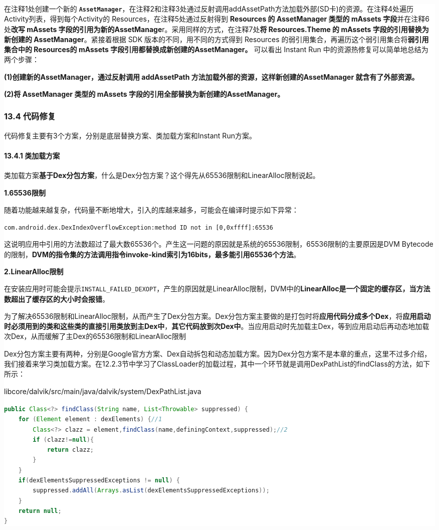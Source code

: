 在注释1处创建一个新的 **`AssetManager`**，在注释2和注释3处通过反射调用addAssetPath方法加载外部(SD卡)的资源。在注释4处遍历Activity列表，得到每个Activity的 Resources，在注释5处通过反射得到 **Resources 的 AssetManager 类型的 mAssets 字段**并在注释6处**改写 mAssets 字段的引用为新的AssetManage**r。采用同样的方式，在注释7处**将 Resources.Theme 的 mAssets 字段的引用替换为新创建的 AssetManager**。紧接着根据 SDK 版本的不同，用不同的方式得到 Resources 的弱引用集合，再遍历这个弱引用集合将**弱引用集合中的 Resources的 mAssets 字段引用都替换成新创建的AssetManager。**
可以看出 Instant Run 中的资源热修复可以简单地总结为两个步骤：

**(1)创建新的AssetManager，通过反射调用 addAssetPath 方法加载外部的资源，这样新创建的AssetManager 就含有了外部资源。**

**(2)将 AssetManager 类型的 mAssets 字段的引用全部替换为新创建的AssetManager。**



### 13.4 代码修复

代码修复主要有3个方案，分别是底层替换方案、类加载方案和Instant Run方案。

#### 13.4.1 类加载方案

类加载方案**基于Dex分包方案**，什么是Dex分包方案？这个得先从65536限制和LinearAlloc限制说起。

**1.65536限制**

随着功能越来越复杂，代码量不断地增大，引入的库越来越多，可能会在编译时提示如下异常：

```
com.android.dex.DexIndexOverflowException:method ID not in [0,0xffff]:65536
```

这说明应用中引用的方法数超过了最大数65536个。产生这一问题的原因就是系统的65536限制，65536限制的主要原因是DVM Bytecode的限制，**DVM的指令集的方法调用指令invoke-kind索引为16bits，最多能引用65536个方法**。

**2.LinearAlloc限制**

在安装应用时可能会提示`INSTALL_FAILED_DEXOPT`，产生的原因就是LinearAlloc限制，DVM中的**LinearAlloc是一个固定的缓存区，当方法数超出了缓存区的大小时会报错**。



为了解决65536限制和LinearAlloc限制，从而产生了Dex分包方案。Dex分包方案主要做的是打包时将**应用代码分成多个Dex**，将**应用启动时必须用到的类和这些类的直接引用类放到主Dex中**，**其它代码放到次Dex中**。当应用启动时先加载主Dex，等到应用启动后再动态地加载次Dex，从而缓解了主Dex的65536限制和LinearAlloc限制

Dex分包方案主要有两种，分别是Google官方方案、Dex自动拆包和动态加载方案。因为Dex分包方案不是本章的重点，这里不过多介绍，我们接着来学习类加载方案。在12.2.3节中学习了ClassLoader的加载过程，其中一个环节就是调用DexPathList的findClass的方法，如下所示：

libcore/dalvik/src/main/java/dalvik/system/DexPathList.java

```java
public Class<?> findClass(String name, List<Throwable> suppressed) {
    for (Element element : dexElements) {//1
        Class<?> clazz = element,findClass(name,definingContext,suppressed);//2
        if (clazz!=null){
            return clazz;
        }
    }
    if(dexElementsSuppressedExceptions != null) {
        suppressed.addAll(Arrays.asList(dexElementsSuppressedExceptions));
    }
    return null;
}
```
